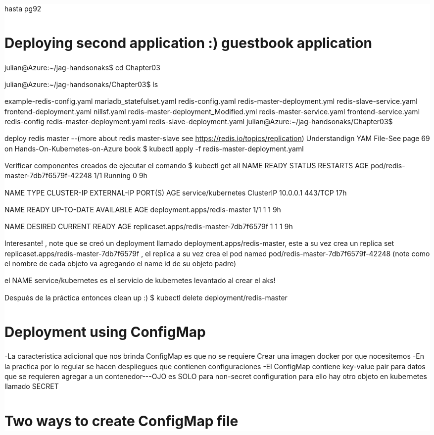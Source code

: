 hasta pg92
# Deploying second  application :) guestbook application
julian@Azure:~/jag-handsonaks$ cd Chapter03

julian@Azure:~/jag-handsonaks/Chapter03$ ls

example-redis-config.yaml  mariadb_statefulset.yaml  redis-config.yaml                     redis-master-deployment.yml  redis-slave-service.yaml
frontend-deployment.yaml   nillsf.yaml               redis-master-deployment_Modified.yml  redis-master-service.yaml
frontend-service.yaml      redis-config              redis-master-deployment.yaml          redis-slave-deployment.yaml
julian@Azure:~/jag-handsonaks/Chapter03$

deploy redis master --(more about redis master-slave see https://redis.io/topics/replication)
Understandign YAM File-See page 69 on Hands-On-Kubernetes-on-Azure book 
$ kubectl apply -f redis-master-deployment.yaml

Verificar componentes creados de ejecutar el comando 
$ kubectl get all
NAME                                READY   STATUS    RESTARTS   AGE
pod/redis-master-7db7f6579f-42248   1/1     Running   0          9h

NAME                 TYPE        CLUSTER-IP   EXTERNAL-IP   PORT(S)   AGE
service/kubernetes   ClusterIP   10.0.0.1     <none>        443/TCP   17h

NAME                           READY   UP-TO-DATE   AVAILABLE   AGE
deployment.apps/redis-master   1/1     1            1           9h

NAME                                      DESIRED   CURRENT   READY   AGE
replicaset.apps/redis-master-7db7f6579f   1         1         1       9h

Interesante! , note que se creó un deployment llamado deployment.apps/redis-master, este a su vez crea un replica set replicaset.apps/redis-master-7db7f6579f
, el replica a su vez crea el pod named pod/redis-master-7db7f6579f-42248  (note como el nombre de cada objeto va agregando el name id de su objeto padre)


el NAME service/kubernetes es el servicio de kubernetes levantado al crear el aks!

Después de la práctica entonces clean up :) 
$ kubectl delete deployment/redis-master

# Deployment using ConfigMap 
-La caracteristica adicional que nos brinda ConfigMap es que no se requiere Crear una imagen docker por que nocesitemos 
-En la practica por lo regular se hacen despliegues que contienen configuraciones
-El ConfigMap contiene key-value pair para datos que se requieren agregar a un contenedor---OJO es SOLO para non-secret
 configuration para ello hay otro objeto en kubernetes llamado SECRET 
# Two ways to create ConfigMap file
